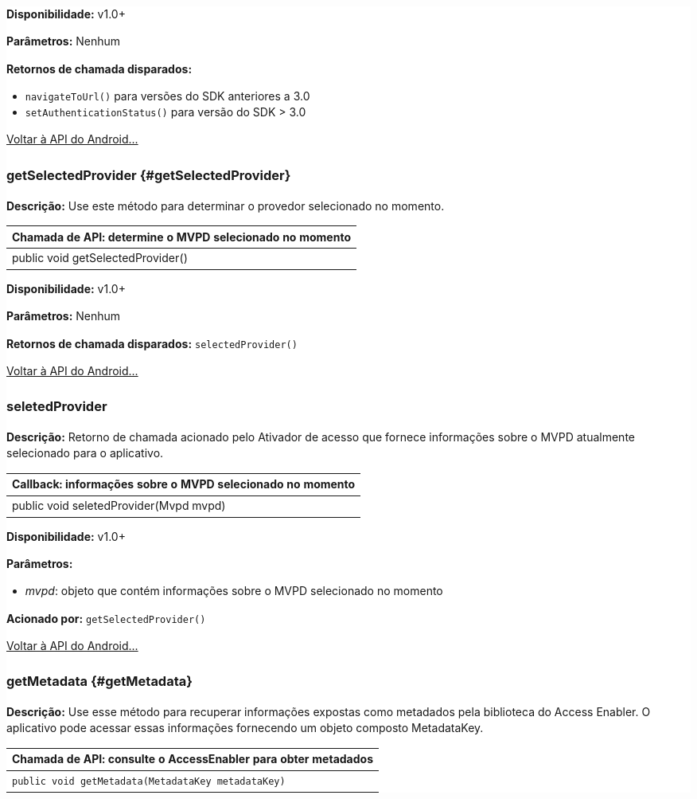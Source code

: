 **Disponibilidade:** v1.0+

**Parâmetros:** Nenhum

**Retornos de chamada disparados:**

- `navigateToUrl()` para versões do SDK anteriores a 3.0
- `setAuthenticationStatus()` para versão do SDK > 3.0


[Voltar à API do Android...](#api)


### getSelectedProvider {#getSelectedProvider}

**Descrição:** Use este método para determinar o provedor selecionado no momento.

| Chamada de API: determine o MVPD selecionado no momento |
| --- |
| public void getSelectedProvider() |

**Disponibilidade:** v1.0+

**Parâmetros:** Nenhum

**Retornos de chamada disparados:** `selectedProvider()`

[Voltar à API do Android...](#api)


### <span id="selectedProvider"></span>seletedProvider

**Descrição:** Retorno de chamada acionado pelo Ativador de acesso que fornece informações sobre o MVPD atualmente selecionado para o aplicativo.

| Callback: informações sobre o MVPD selecionado no momento |
| --- |
| public void seletedProvider(Mvpd mvpd) |


**Disponibilidade:** v1.0+

**Parâmetros:**

- *mvpd*: objeto que contém informações sobre o MVPD selecionado no momento

**Acionado por:** `getSelectedProvider()`

[Voltar à API do Android...](#api)


### getMetadata {#getMetadata}

**Descrição:** Use esse método para recuperar informações expostas como metadados pela biblioteca do Access Enabler. O aplicativo pode acessar essas informações fornecendo um objeto composto MetadataKey.

| Chamada de API: consulte o AccessEnabler para obter metadados |
| --- |
| `public void getMetadata(MetadataKey metadataKey)` |
